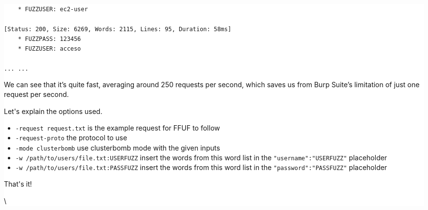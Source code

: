 ```bash
    * FUZZUSER: ec2-user

[Status: 200, Size: 6269, Words: 2115, Lines: 95, Duration: 58ms]
    * FUZZPASS: 123456
    * FUZZUSER: acceso

... ...
```

We can see that it’s quite fast, averaging around 250 requests per second, which saves us from Burp Suite’s limitation of just one request per second.

Let's explain the options used.

* `-request request.txt` is the example request for FFUF to follow
* `-request-proto` the protocol to use
* `-mode clusterbomb` use clusterbomb mode with the given inputs
* `-w /path/to/users/file.txt:USERFUZZ` insert the words from this word list in the `"username":"USERFUZZ"` placeholder
* `-w /path/to/users/file.txt:PASSFUZZ` insert the words from this word list in the `"password":"PASSFUZZ"` placeholder

That's it!

\
